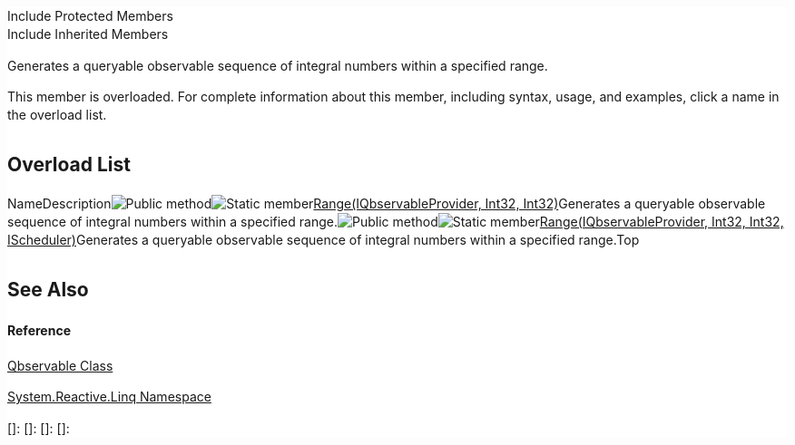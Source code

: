 Include Protected Members  
Include Inherited Members

Generates a queryable observable sequence of integral numbers within a specified range.

This member is overloaded. For complete information about this member, including syntax, usage, and examples, click a name in the overload list.

## Overload List

NameDescription![Public method](images\Hh303103.pubmethod(en-us,VS.103).gif "Public method")![Static member](images\Hh244319.static(en-us,VS.103).gif "Static member")[Range(IQbservableProvider, Int32, Int32)](https://msdn.microsoft.com/en-us/library/m:system.reactive.linq.qbservable.range(system.reactive.linq.iqbservableprovider%2csystem.int32%2csystem.int32)(v=VS.103))Generates a queryable observable sequence of integral numbers within a specified range.![Public method](images\Hh303103.pubmethod(en-us,VS.103).gif "Public method")![Static member](images\Hh244319.static(en-us,VS.103).gif "Static member")[Range(IQbservableProvider, Int32, Int32, IScheduler)](https://msdn.microsoft.com/en-us/library/m:system.reactive.linq.qbservable.range(system.reactive.linq.iqbservableprovider%2csystem.int32%2csystem.int32%2csystem.reactive.concurrency.ischeduler)(v=VS.103))Generates a queryable observable sequence of integral numbers within a specified range.Top

## See Also

#### Reference

[Qbservable Class](Qbservable\Qbservable.md)

[System.Reactive.Linq Namespace](System.Reactive.Linq\System.Reactive.Linq.md)

[]: 
[]: 
[]: 
[]: 